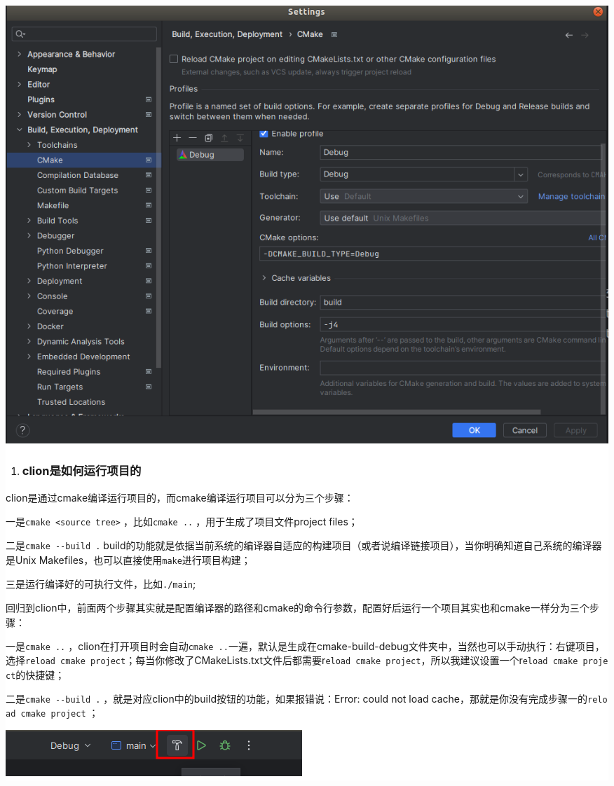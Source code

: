 ![img](images/-17531927371064.png)

1. ### clion是如何运行项目的

clion是通过cmake编译运行项目的，而cmake编译运行项目可以分为三个步骤：

一是`cmake <source tree>` ，比如`cmake ..` ，用于生成了项目文件project files；

二是`cmake --build .` build的功能就是依据当前系统的编译器自适应的构建项目（或者说编译链接项目），当你明确知道自己系统的编译器是Unix Makefiles，也可以直接使用`make`进行项目构建；

三是运行编译好的可执行文件，比如`./main`;

回归到clion中，前面两个步骤其实就是配置编译器的路径和cmake的命令行参数，配置好后运行一个项目其实也和cmake一样分为三个步骤：

一是`cmake ..` ，clion在打开项目时会自动`cmake ..`一遍，默认是生成在cmake-build-debug文件夹中，当然也可以手动执行：右键项目，选择`reload cmake project`；每当你修改了CMakeLists.txt文件后都需要r`eload cmake project`，所以我建议设置一个r`eload cmake project`的快捷键；

二是`cmake --build .` ，就是对应clion中的build按钮的功能，如果报错说：Error: could not load cache，那就是你没有完成步骤一的`reload cmake project` ；

![img](images/-17531927371065.png)
